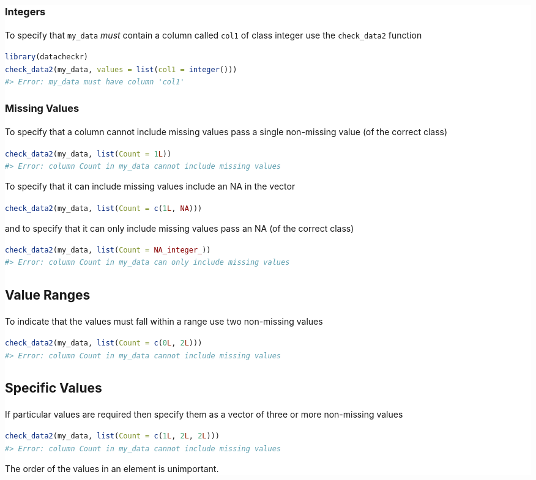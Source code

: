 ### Integers

To specify that `my_data` *must* contain a column called `col1` of class
integer use the `check_data2` function

``` r
library(datacheckr)
check_data2(my_data, values = list(col1 = integer()))
#> Error: my_data must have column 'col1'
```

### Missing Values

To specify that a column cannot include missing values pass a single
non-missing value (of the correct class)

``` r
check_data2(my_data, list(Count = 1L))
#> Error: column Count in my_data cannot include missing values
```

To specify that it can include missing values include an NA in the
vector

``` r
check_data2(my_data, list(Count = c(1L, NA)))
```

and to specify that it can only include missing values pass an NA (of
the correct class)

``` r
check_data2(my_data, list(Count = NA_integer_))
#> Error: column Count in my_data can only include missing values
```

## Value Ranges

To indicate that the values must fall within a range use two non-missing
values

``` r
check_data2(my_data, list(Count = c(0L, 2L)))
#> Error: column Count in my_data cannot include missing values
```

## Specific Values

If particular values are required then specify them as a vector of three
or more non-missing values

``` r
check_data2(my_data, list(Count = c(1L, 2L, 2L)))
#> Error: column Count in my_data cannot include missing values
```

The order of the values in an element is unimportant.
